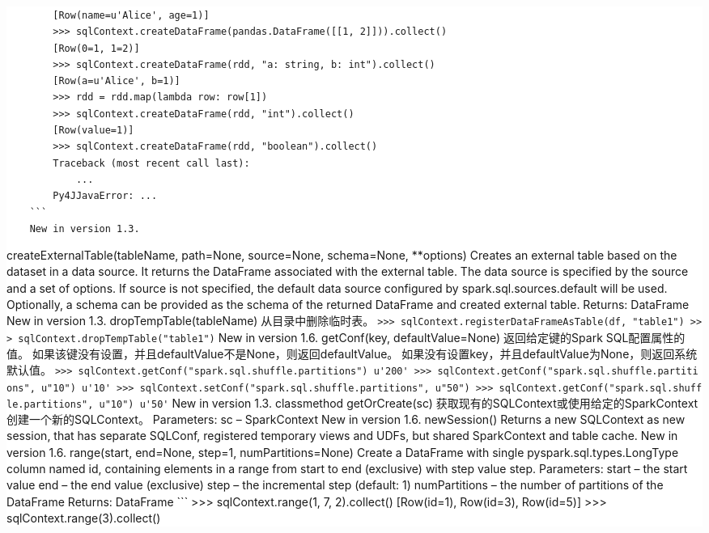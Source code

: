             [Row(name=u'Alice', age=1)]
            >>> sqlContext.createDataFrame(pandas.DataFrame([[1, 2]])).collect()
            [Row(0=1, 1=2)]
            >>> sqlContext.createDataFrame(rdd, "a: string, b: int").collect()
            [Row(a=u'Alice', b=1)]
            >>> rdd = rdd.map(lambda row: row[1])
            >>> sqlContext.createDataFrame(rdd, "int").collect()
            [Row(value=1)]
            >>> sqlContext.createDataFrame(rdd, "boolean").collect()
            Traceback (most recent call last):
                ...
            Py4JJavaError: ...
        ```
        New in version 1.3.
createExternalTable(tableName, path=None, source=None, schema=None, **options)
        Creates an external table based on the dataset in a data source.
        It returns the DataFrame associated with the external table.
        The data source is specified by the source and a set of options. If source is not specified, the default data source configured by spark.sql.sources.default will be used.
        Optionally, a schema can be provided as the schema of the returned DataFrame and created external table.
        Returns:	DataFrame
        New in version 1.3.
dropTempTable(tableName)                            从目录中删除临时表。
        ```
            >>> sqlContext.registerDataFrameAsTable(df, "table1")
            >>> sqlContext.dropTempTable("table1")
        ```
        New in version 1.6.
getConf(key, defaultValue=None)
        返回给定键的Spark SQL配置属性的值。 如果该键没有设置，并且defaultValue不是None，则返回defaultValue。 如果没有设置key，并且defaultValue为None，则返回系统默认值。
        ```
            >>> sqlContext.getConf("spark.sql.shuffle.partitions")
            u'200'
            >>> sqlContext.getConf("spark.sql.shuffle.partitions", u"10")
            u'10'
            >>> sqlContext.setConf("spark.sql.shuffle.partitions", u"50")
            >>> sqlContext.getConf("spark.sql.shuffle.partitions", u"10")
            u'50'
        ```
        New in version 1.3.
classmethod getOrCreate(sc)
        获取现有的SQLContext或使用给定的SparkContext创建一个新的SQLContext。
        Parameters:	sc – SparkContext
        New in version 1.6.
newSession()
        Returns a new SQLContext as new session, that has separate SQLConf, registered temporary views and UDFs, but shared SparkContext and table cache.
        New in version 1.6.
range(start, end=None, step=1, numPartitions=None)
        Create a DataFrame with single pyspark.sql.types.LongType column named id, containing elements in a range from start to end (exclusive) with step value step.
        Parameters:
            start – the start value
            end – the end value (exclusive)
            step – the incremental step (default: 1)
            numPartitions – the number of partitions of the DataFrame
        Returns:
            DataFrame
        ```
            >>> sqlContext.range(1, 7, 2).collect()
            [Row(id=1), Row(id=3), Row(id=5)]
            >>> sqlContext.range(3).collect()